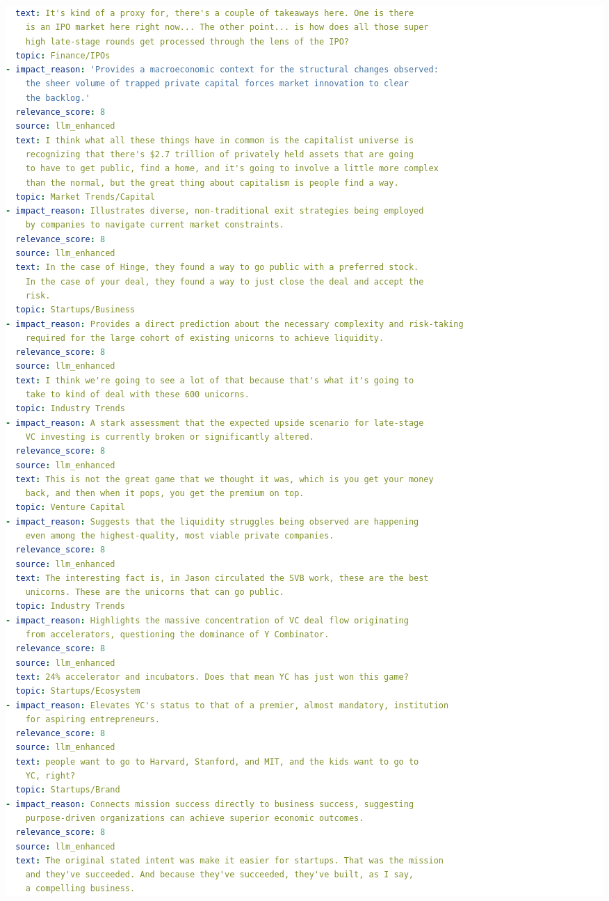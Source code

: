 ```yaml
  text: It's kind of a proxy for, there's a couple of takeaways here. One is there
    is an IPO market here right now... The other point... is how does all those super
    high late-stage rounds get processed through the lens of the IPO?
  topic: Finance/IPOs
- impact_reason: 'Provides a macroeconomic context for the structural changes observed:
    the sheer volume of trapped private capital forces market innovation to clear
    the backlog.'
  relevance_score: 8
  source: llm_enhanced
  text: I think what all these things have in common is the capitalist universe is
    recognizing that there's $2.7 trillion of privately held assets that are going
    to have to get public, find a home, and it's going to involve a little more complex
    than the normal, but the great thing about capitalism is people find a way.
  topic: Market Trends/Capital
- impact_reason: Illustrates diverse, non-traditional exit strategies being employed
    by companies to navigate current market constraints.
  relevance_score: 8
  source: llm_enhanced
  text: In the case of Hinge, they found a way to go public with a preferred stock.
    In the case of your deal, they found a way to just close the deal and accept the
    risk.
  topic: Startups/Business
- impact_reason: Provides a direct prediction about the necessary complexity and risk-taking
    required for the large cohort of existing unicorns to achieve liquidity.
  relevance_score: 8
  source: llm_enhanced
  text: I think we're going to see a lot of that because that's what it's going to
    take to kind of deal with these 600 unicorns.
  topic: Industry Trends
- impact_reason: A stark assessment that the expected upside scenario for late-stage
    VC investing is currently broken or significantly altered.
  relevance_score: 8
  source: llm_enhanced
  text: This is not the great game that we thought it was, which is you get your money
    back, and then when it pops, you get the premium on top.
  topic: Venture Capital
- impact_reason: Suggests that the liquidity struggles being observed are happening
    even among the highest-quality, most viable private companies.
  relevance_score: 8
  source: llm_enhanced
  text: The interesting fact is, in Jason circulated the SVB work, these are the best
    unicorns. These are the unicorns that can go public.
  topic: Industry Trends
- impact_reason: Highlights the massive concentration of VC deal flow originating
    from accelerators, questioning the dominance of Y Combinator.
  relevance_score: 8
  source: llm_enhanced
  text: 24% accelerator and incubators. Does that mean YC has just won this game?
  topic: Startups/Ecosystem
- impact_reason: Elevates YC's status to that of a premier, almost mandatory, institution
    for aspiring entrepreneurs.
  relevance_score: 8
  source: llm_enhanced
  text: people want to go to Harvard, Stanford, and MIT, and the kids want to go to
    YC, right?
  topic: Startups/Brand
- impact_reason: Connects mission success directly to business success, suggesting
    purpose-driven organizations can achieve superior economic outcomes.
  relevance_score: 8
  source: llm_enhanced
  text: The original stated intent was make it easier for startups. That was the mission
    and they've succeeded. And because they've succeeded, they've built, as I say,
    a compelling business.
```